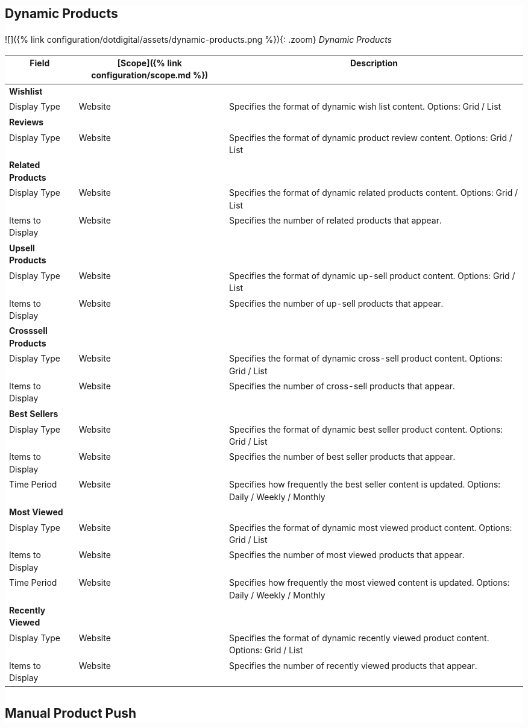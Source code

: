 ## Dynamic Products

![]({% link configuration/dotdigital/assets/dynamic-products.png %}){: .zoom}
_Dynamic Products_

|Field|[Scope]({% link configuration/scope.md %})|Description|
|--- |--- |--- |
|**Wishlist**|||
|Display Type|Website|Specifies the format of dynamic wish list content. Options: Grid / List|
|**Reviews**|||
|Display Type|Website|Specifies the format of dynamic product review content. Options: Grid / List|
|**Related Products**|||
|Display Type|Website|Specifies the format of dynamic related products content. Options: Grid / List|
|Items to Display|Website|Specifies the number of related products that appear.|
|**Upsell Products**|||
|Display Type|Website|Specifies the format of dynamic up-sell product content. Options: Grid / List|
|Items to Display|Website|Specifies the number of up-sell products that appear.|
|**Crosssell Products**|||
|Display Type|Website|Specifies the format of dynamic cross-sell product content. Options: Grid / List|
|Items to Display|Website|Specifies the number of cross-sell products that appear.|
|**Best Sellers**|||
|Display Type|Website|Specifies the format of dynamic best seller product content. Options: Grid / List|
|Items to Display|Website|Specifies the number of best seller products that appear.|
|Time Period|Website|Specifies how frequently the best seller content is updated. Options: Daily / Weekly / Monthly|
|**Most Viewed**|||
|Display Type|Website|Specifies the format of dynamic most viewed product content. Options: Grid / List|
|Items to Display|Website|Specifies the number of most viewed products that appear.|
|Time Period|Website|Specifies how frequently the most viewed content is updated. Options: Daily / Weekly / Monthly|
|**Recently Viewed**|||
|Display Type|Website|Specifies the format of dynamic recently viewed product content. Options: Grid / List|
|Items to Display|Website|Specifies the number of recently viewed products that appear.|

## Manual Product Push
